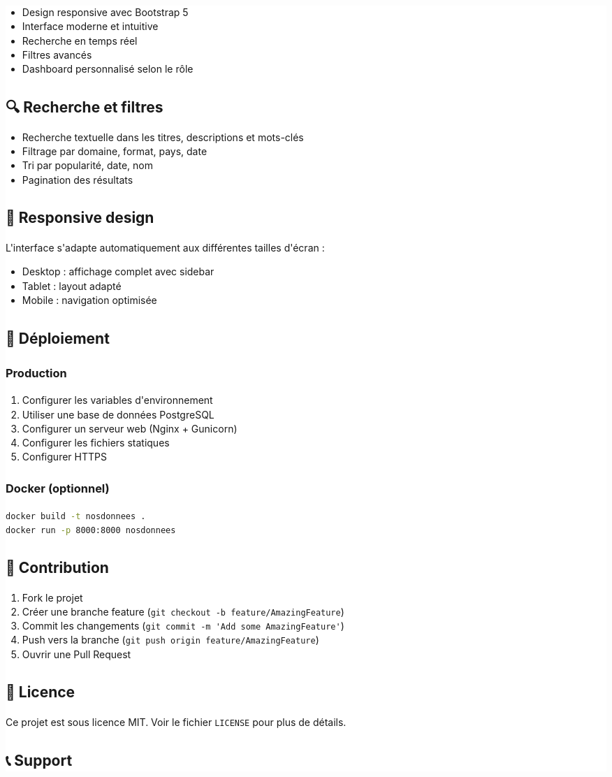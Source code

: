 - Design responsive avec Bootstrap 5
- Interface moderne et intuitive
- Recherche en temps réel
- Filtres avancés
- Dashboard personnalisé selon le rôle

## 🔍 Recherche et filtres

- Recherche textuelle dans les titres, descriptions et mots-clés
- Filtrage par domaine, format, pays, date
- Tri par popularité, date, nom
- Pagination des résultats

## 📱 Responsive design

L'interface s'adapte automatiquement aux différentes tailles d'écran :
- Desktop : affichage complet avec sidebar
- Tablet : layout adapté
- Mobile : navigation optimisée

## 🚀 Déploiement

### Production
1. Configurer les variables d'environnement
2. Utiliser une base de données PostgreSQL
3. Configurer un serveur web (Nginx + Gunicorn)
4. Configurer les fichiers statiques
5. Configurer HTTPS

### Docker (optionnel)
```bash
docker build -t nosdonnees .
docker run -p 8000:8000 nosdonnees
```

## 🤝 Contribution

1. Fork le projet
2. Créer une branche feature (`git checkout -b feature/AmazingFeature`)
3. Commit les changements (`git commit -m 'Add some AmazingFeature'`)
4. Push vers la branche (`git push origin feature/AmazingFeature`)
5. Ouvrir une Pull Request

## 📝 Licence

Ce projet est sous licence MIT. Voir le fichier `LICENSE` pour plus de détails.

## 📞 Support
